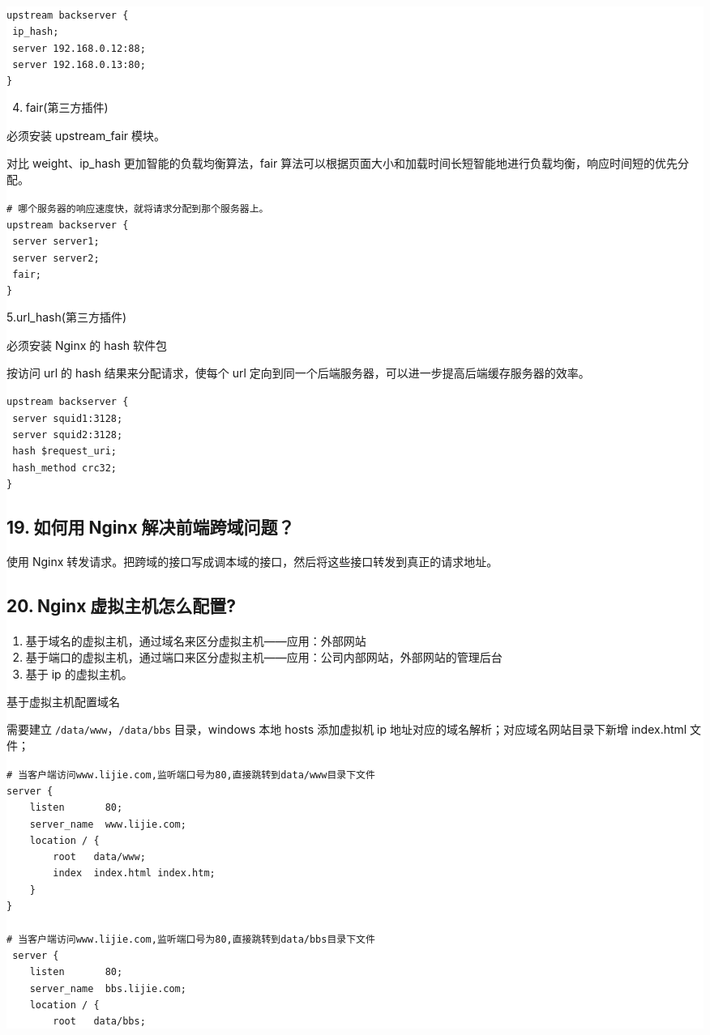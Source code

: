 ```nginx
upstream backserver {
 ip_hash;
 server 192.168.0.12:88;
 server 192.168.0.13:80;
}
```

4. fair(第三方插件)

必须安装 upstream_fair 模块。

对比 weight、ip_hash 更加智能的负载均衡算法，fair 算法可以根据页面大小和加载时间长短智能地进行负载均衡，响应时间短的优先分配。

```nginx
# 哪个服务器的响应速度快，就将请求分配到那个服务器上。
upstream backserver {
 server server1;
 server server2;
 fair;
}
```

5.url_hash(第三方插件)

必须安装 Nginx 的 hash 软件包

按访问 url 的 hash 结果来分配请求，使每个 url 定向到同一个后端服务器，可以进一步提高后端缓存服务器的效率。

```nginx
upstream backserver {
 server squid1:3128;
 server squid2:3128;
 hash $request_uri;
 hash_method crc32;
}
```

## 19. 如何用 Nginx 解决前端跨域问题？

使用 Nginx 转发请求。把跨域的接口写成调本域的接口，然后将这些接口转发到真正的请求地址。

## 20. Nginx 虚拟主机怎么配置?

1. 基于域名的虚拟主机，通过域名来区分虚拟主机——应用：外部网站
2. 基于端口的虚拟主机，通过端口来区分虚拟主机——应用：公司内部网站，外部网站的管理后台
3. 基于 ip 的虚拟主机。

基于虚拟主机配置域名

需要建立 `/data/www`，`/data/bbs` 目录，windows 本地 hosts 添加虚拟机 ip 地址对应的域名解析；对应域名网站目录下新增 index.html 文件；

```nginx
# 当客户端访问www.lijie.com,监听端口号为80,直接跳转到data/www目录下文件
server {
    listen       80;
    server_name  www.lijie.com;
    location / {
        root   data/www;
        index  index.html index.htm;
    }
}

# 当客户端访问www.lijie.com,监听端口号为80,直接跳转到data/bbs目录下文件
 server {
    listen       80;
    server_name  bbs.lijie.com;
    location / {
        root   data/bbs;
```